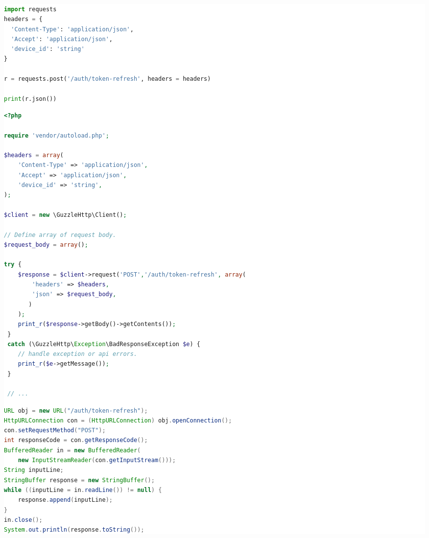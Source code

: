 ```ruby

```

```python
import requests
headers = {
  'Content-Type': 'application/json',
  'Accept': 'application/json',
  'device_id': 'string'
}

r = requests.post('/auth/token-refresh', headers = headers)

print(r.json())

```

```php
<?php

require 'vendor/autoload.php';

$headers = array(
    'Content-Type' => 'application/json',
    'Accept' => 'application/json',
    'device_id' => 'string',
);

$client = new \GuzzleHttp\Client();

// Define array of request body.
$request_body = array();

try {
    $response = $client->request('POST','/auth/token-refresh', array(
        'headers' => $headers,
        'json' => $request_body,
       )
    );
    print_r($response->getBody()->getContents());
 }
 catch (\GuzzleHttp\Exception\BadResponseException $e) {
    // handle exception or api errors.
    print_r($e->getMessage());
 }

 // ...

```

```java
URL obj = new URL("/auth/token-refresh");
HttpURLConnection con = (HttpURLConnection) obj.openConnection();
con.setRequestMethod("POST");
int responseCode = con.getResponseCode();
BufferedReader in = new BufferedReader(
    new InputStreamReader(con.getInputStream()));
String inputLine;
StringBuffer response = new StringBuffer();
while ((inputLine = in.readLine()) != null) {
    response.append(inputLine);
}
in.close();
System.out.println(response.toString());

```